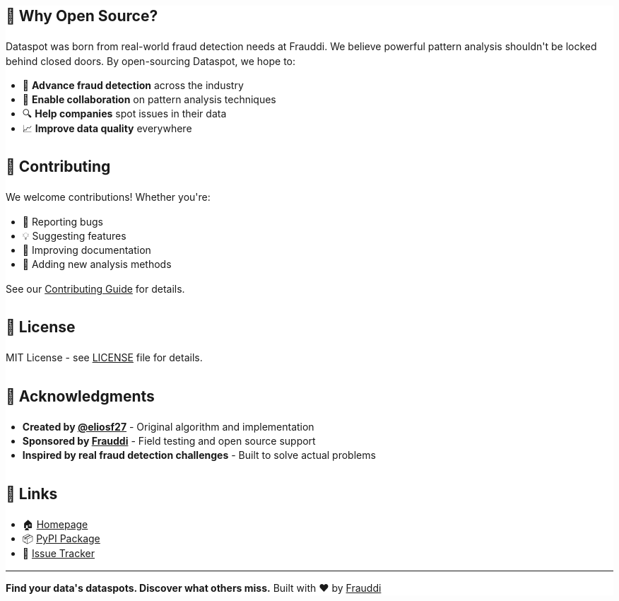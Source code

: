 ## 🌟 Why Open Source?

Dataspot was born from real-world fraud detection needs at Frauddi. We believe powerful pattern analysis shouldn't be locked behind closed doors. By open-sourcing Dataspot, we hope to:

- 🎯 **Advance fraud detection** across the industry
- 🤝 **Enable collaboration** on pattern analysis techniques
- 🔍 **Help companies** spot issues in their data
- 📈 **Improve data quality** everywhere

## 🤝 Contributing

We welcome contributions! Whether you're:

- 🐛 Reporting bugs
- 💡 Suggesting features
- 📝 Improving documentation
- 🔧 Adding new analysis methods

See our [Contributing Guide](docs/CONTRIBUTING.md) for details.

## 📄 License

MIT License - see [LICENSE](LICENSE) file for details.

## 🙏 Acknowledgments

- **Created by [@eliosf27](https://github.com/eliosf27)** - Original algorithm and implementation
- **Sponsored by [Frauddi](https://frauddi.com)** - Field testing and open source support
- **Inspired by real fraud detection challenges** - Built to solve actual problems

## 🔗 Links

- 🏠 [Homepage](https://github.com/frauddi/dataspot)
- 📦 [PyPI Package](https://pypi.org/project/dataspot/)
- 🐛 [Issue Tracker](https://github.com/frauddi/dataspot/issues)

---

**Find your data's dataspots. Discover what others miss.**
Built with ❤️ by [Frauddi](https://frauddi.com)
